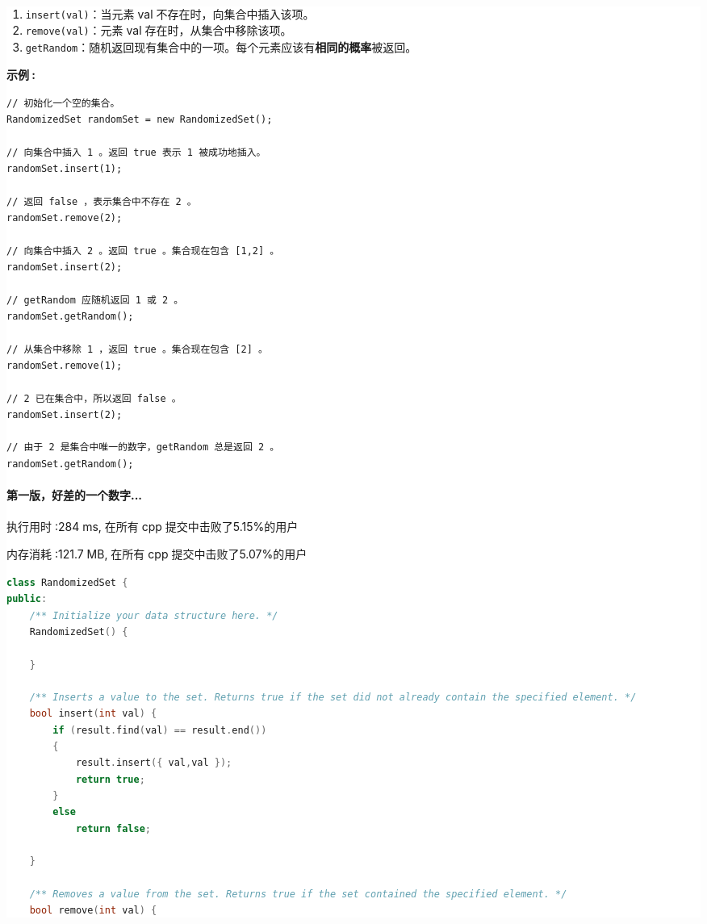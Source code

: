 1. `insert(val)`：当元素 val 不存在时，向集合中插入该项。
2. `remove(val)`：元素 val 存在时，从集合中移除该项。
3. `getRandom`：随机返回现有集合中的一项。每个元素应该有**相同的概率**被返回。

**示例 :**

```
// 初始化一个空的集合。
RandomizedSet randomSet = new RandomizedSet();

// 向集合中插入 1 。返回 true 表示 1 被成功地插入。
randomSet.insert(1);

// 返回 false ，表示集合中不存在 2 。
randomSet.remove(2);

// 向集合中插入 2 。返回 true 。集合现在包含 [1,2] 。
randomSet.insert(2);

// getRandom 应随机返回 1 或 2 。
randomSet.getRandom();

// 从集合中移除 1 ，返回 true 。集合现在包含 [2] 。
randomSet.remove(1);

// 2 已在集合中，所以返回 false 。
randomSet.insert(2);

// 由于 2 是集合中唯一的数字，getRandom 总是返回 2 。
randomSet.getRandom();
```





#### 第一版，好差的一个数字...



执行用时 :284 ms, 在所有 cpp 提交中击败了5.15%的用户

内存消耗 :121.7 MB, 在所有 cpp 提交中击败了5.07%的用户



```c++
class RandomizedSet {
public:
	/** Initialize your data structure here. */
	RandomizedSet() {

	}

	/** Inserts a value to the set. Returns true if the set did not already contain the specified element. */
	bool insert(int val) {
		if (result.find(val) == result.end())
		{
			result.insert({ val,val });
			return true;
		}
		else
			return false;

	}

	/** Removes a value from the set. Returns true if the set contained the specified element. */
	bool remove(int val) {

```